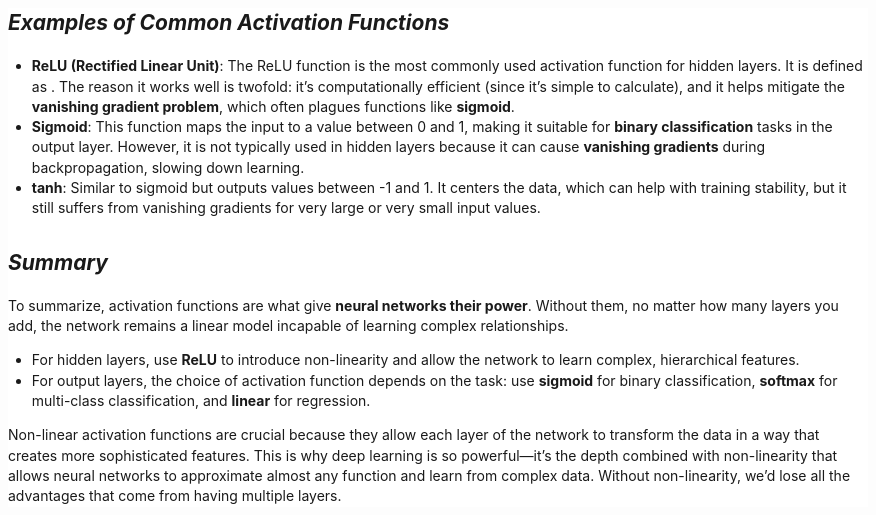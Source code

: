 ## ***Examples of Common Activation Functions***

- **ReLU (Rectified Linear Unit)**: The ReLU function is the most commonly used activation function for hidden layers. It is defined as . The reason it works well is twofold: it’s computationally efficient (since it’s simple to calculate), and it helps mitigate the **vanishing gradient problem**, which often plagues functions like **sigmoid**.
- **Sigmoid**: This function maps the input to a value between 0 and 1, making it suitable for **binary classification** tasks in the output layer. However, it is not typically used in hidden layers because it can cause **vanishing gradients** during backpropagation, slowing down learning.
- **tanh**: Similar to sigmoid but outputs values between -1 and 1. It centers the data, which can help with training stability, but it still suffers from vanishing gradients for very large or very small input values.

## ***Summary***

To summarize, activation functions are what give **neural networks their power**. Without them, no matter how many layers you add, the network remains a linear model incapable of learning complex relationships.

- For hidden layers, use **ReLU** to introduce non-linearity and allow the network to learn complex, hierarchical features.
- For output layers, the choice of activation function depends on the task: use **sigmoid** for binary classification, **softmax** for multi-class classification, and **linear** for regression.

Non-linear activation functions are crucial because they allow each layer of the network to transform the data in a way that creates more sophisticated features. This is why deep learning is so powerful—it’s the depth combined with non-linearity that allows neural networks to approximate almost any function and learn from complex data. Without non-linearity, we’d lose all the advantages that come from having multiple layers.

